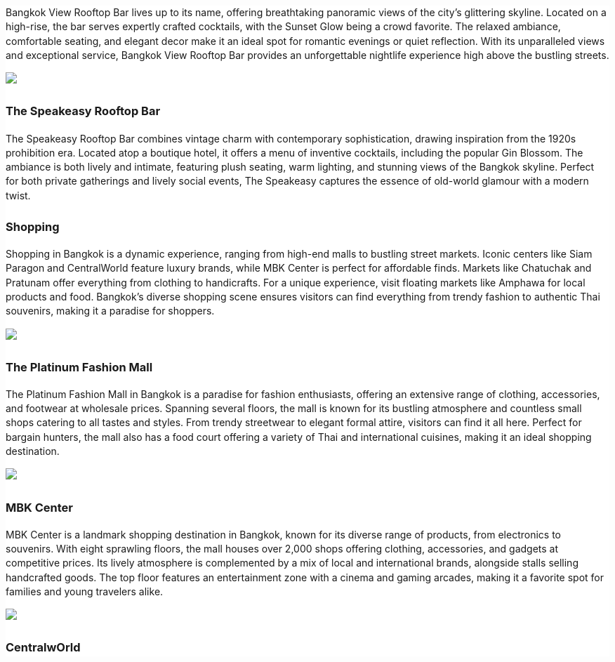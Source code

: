 Bangkok View Rooftop Bar lives up to its name, offering breathtaking panoramic views of the city’s glittering skyline. Located on a high-rise, the bar serves expertly crafted cocktails, with the Sunset Glow being a crowd favorite. The relaxed ambiance, comfortable seating, and elegant decor make it an ideal spot for romantic evenings or quiet reflection. With its unparalleled views and exceptional service, Bangkok View Rooftop Bar provides an unforgettable nightlife experience high above the bustling streets.

![](https://assets.mymaggie.ai/uploads/small_gin_3_b0fe8977ac.jpg)

### The Speakeasy Rooftop Bar

The Speakeasy Rooftop Bar combines vintage charm with contemporary sophistication, drawing inspiration from the 1920s prohibition era. Located atop a boutique hotel, it offers a menu of inventive cocktails, including the popular Gin Blossom. The ambiance is both lively and intimate, featuring plush seating, warm lighting, and stunning views of the Bangkok skyline. Perfect for both private gatherings and lively social events, The Speakeasy captures the essence of old-world glamour with a modern twist.

### Shopping

Shopping in Bangkok is a dynamic experience, ranging from high-end malls to bustling street markets. Iconic centers like Siam Paragon and CentralWorld feature luxury brands, while MBK Center is perfect for affordable finds. Markets like Chatuchak and Pratunam offer everything from clothing to handicrafts. For a unique experience, visit floating markets like Amphawa for local products and food. Bangkok’s diverse shopping scene ensures visitors can find everything from trendy fashion to authentic Thai souvenirs, making it a paradise for shoppers.

![](https://assets.mymaggie.ai/uploads/small_Sint_Rose_Shopping_Mall_b9130b36b3.jpg)

### The Platinum Fashion Mall

The Platinum Fashion Mall in Bangkok is a paradise for fashion enthusiasts, offering an extensive range of clothing, accessories, and footwear at wholesale prices. Spanning several floors, the mall is known for its bustling atmosphere and countless small shops catering to all tastes and styles. From trendy streetwear to elegant formal attire, visitors can find it all here. Perfect for bargain hunters, the mall also has a food court offering a variety of Thai and international cuisines, making it an ideal shopping destination.

![](https://assets.mymaggie.ai/uploads/small_shopping_3_5b7d7ea589.jpg)

### MBK Center

MBK Center is a landmark shopping destination in Bangkok, known for its diverse range of products, from electronics to souvenirs. With eight sprawling floors, the mall houses over 2,000 shops offering clothing, accessories, and gadgets at competitive prices. Its lively atmosphere is complemented by a mix of local and international brands, alongside stalls selling handcrafted goods. The top floor features an entertainment zone with a cinema and gaming arcades, making it a favorite spot for families and young travelers alike.

![](https://assets.mymaggie.ai/uploads/small_mall_1_5e32472959.jpg)

### CentralwOrld
